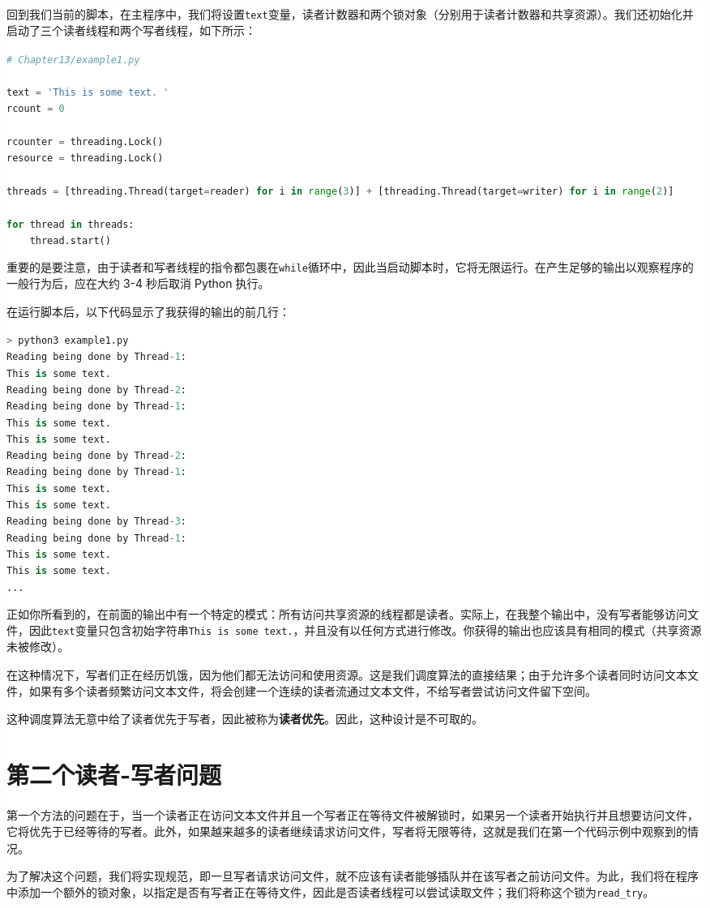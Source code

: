回到我们当前的脚本，在主程序中，我们将设置`text`变量，读者计数器和两个锁对象（分别用于读者计数器和共享资源）。我们还初始化并启动了三个读者线程和两个写者线程，如下所示：

```py
# Chapter13/example1.py

text = 'This is some text. '
rcount = 0

rcounter = threading.Lock()
resource = threading.Lock()

threads = [threading.Thread(target=reader) for i in range(3)] + [threading.Thread(target=writer) for i in range(2)]

for thread in threads:
    thread.start()
```

重要的是要注意，由于读者和写者线程的指令都包裹在`while`循环中，因此当启动脚本时，它将无限运行。在产生足够的输出以观察程序的一般行为后，应在大约 3-4 秒后取消 Python 执行。

在运行脚本后，以下代码显示了我获得的输出的前几行：

```py
> python3 example1.py
Reading being done by Thread-1:
This is some text. 
Reading being done by Thread-2:
Reading being done by Thread-1:
This is some text. 
This is some text. 
Reading being done by Thread-2:
Reading being done by Thread-1:
This is some text. 
This is some text. 
Reading being done by Thread-3:
Reading being done by Thread-1:
This is some text. 
This is some text. 
...
```

正如你所看到的，在前面的输出中有一个特定的模式：所有访问共享资源的线程都是读者。实际上，在我整个输出中，没有写者能够访问文件，因此`text`变量只包含初始字符串`This is some text.`，并且没有以任何方式进行修改。你获得的输出也应该具有相同的模式（共享资源未被修改）。

在这种情况下，写者们正在经历饥饿，因为他们都无法访问和使用资源。这是我们调度算法的直接结果；由于允许多个读者同时访问文本文件，如果有多个读者频繁访问文本文件，将会创建一个连续的读者流通过文本文件，不给写者尝试访问文件留下空间。

这种调度算法无意中给了读者优先于写者，因此被称为**读者优先**。因此，这种设计是不可取的。

# 第二个读者-写者问题

第一个方法的问题在于，当一个读者正在访问文本文件并且一个写者正在等待文件被解锁时，如果另一个读者开始执行并且想要访问文件，它将优先于已经等待的写者。此外，如果越来越多的读者继续请求访问文件，写者将无限等待，这就是我们在第一个代码示例中观察到的情况。

为了解决这个问题，我们将实现规范，即一旦写者请求访问文件，就不应该有读者能够插队并在该写者之前访问文件。为此，我们将在程序中添加一个额外的锁对象，以指定是否有写者正在等待文件，因此是否读者线程可以尝试读取文件；我们将称这个锁为`read_try`。
